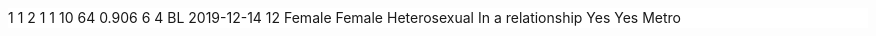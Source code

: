 </td>
<td style="text-align:left;">
1
</td>
<td style="text-align:right;">
1
</td>
<td style="text-align:right;">
2
</td>
<td style="text-align:right;">
1
</td>
<td style="text-align:right;">
1
</td>
<td style="text-align:right;">
10
</td>
<td style="text-align:left;">
64
</td>
<td style="text-align:right;">
0.906
</td>
<td style="text-align:right;">
6
</td>
</tr>
<tr>
<td style="text-align:left;">
4
</td>
<td style="text-align:right;">
BL
</td>
<td style="text-align:right;">
2019-12-14
</td>
<td style="text-align:right;">
12
</td>
<td style="text-align:right;">
Female
</td>
<td style="text-align:right;">
Female
</td>
<td style="text-align:left;">
Heterosexual
</td>
<td style="text-align:right;">
In a relationship
</td>
<td style="text-align:right;">
Yes
</td>
<td style="text-align:right;">
Yes
</td>
<td style="text-align:right;">
Metro
</td>
<td style="text-align:right;">